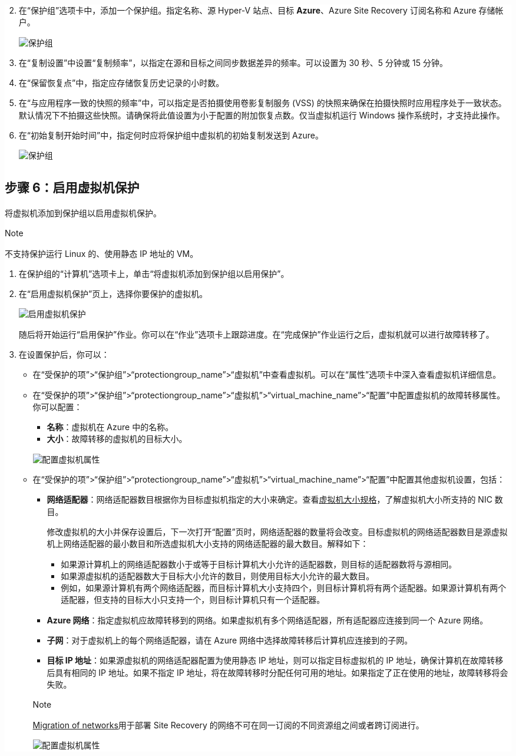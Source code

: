 2. 在“保护组”选项卡中，添加一个保护组。指定名称、源 Hyper-V 站点、目标 **Azure**、Azure Site Recovery 订阅名称和 Azure 存储帐户。

    ![保护组](./media/site-recovery-hyper-v-site-to-azure-classic/protection-group.png)  

2. 在“复制设置”中设置“复制频率”，以指定在源和目标之间同步数据差异的频率。可以设置为 30 秒、5 分钟或 15 分钟。
3. 在“保留恢复点”中，指定应存储恢复历史记录的小时数。
4. 在“与应用程序一致的快照的频率”中，可以指定是否拍摄使用卷影复制服务 (VSS) 的快照来确保在拍摄快照时应用程序处于一致状态。默认情况下不拍摄这些快照。请确保将此值设置为小于配置的附加恢复点数。仅当虚拟机运行 Windows 操作系统时，才支持此操作。
5. 在“初始复制开始时间”中，指定何时应将保护组中虚拟机的初始复制发送到 Azure。

    ![保护组](./media/site-recovery-hyper-v-site-to-azure-classic/protection-group2.png)  

## 步骤 6：启用虚拟机保护

将虚拟机添加到保护组以启用虚拟机保护。

>[!NOTE]
> 不支持保护运行 Linux 的、使用静态 IP 地址的 VM。

1. 在保护组的“计算机”选项卡上，单击“将虚拟机添加到保护组以启用保护”。
2. 在“启用虚拟机保护”页上，选择你要保护的虚拟机。

    ![启用虚拟机保护](./media/site-recovery-hyper-v-site-to-azure-classic/add-vm.png)  

    随后将开始运行“启用保护”作业。你可以在“作业”选项卡上跟踪进度。在“完成保护”作业运行之后，虚拟机就可以进行故障转移了。
3. 在设置保护后，你可以：

    - 在“受保护的项”>“保护组”>“protectiongroup\_name”>“虚拟机”中查看虚拟机。可以在“属性”选项卡中深入查看虚拟机详细信息。
    - 在“受保护的项”>“保护组”>“protectiongroup\_name”>“虚拟机”>“virtual\_machine\_name”>“配置”中配置虚拟机的故障转移属性。你可以配置：
        - **名称**：虚拟机在 Azure 中的名称。
        - **大小**：故障转移的虚拟机的目标大小。

        ![配置虚拟机属性](./media/site-recovery-hyper-v-site-to-azure-classic/vm-properties.png)  

    - 在“受保护的项”>“保护组”>“protectiongroup\_name”>“虚拟机”>“virtual\_machine\_name”>“配置”中配置其他虚拟机设置，包括：

        - **网络适配器**：网络适配器数目根据你为目标虚拟机指定的大小来确定。查看[虚拟机大小规格](../virtual-machines/virtual-machines-linux-sizes.md#size-tables)，了解虚拟机大小所支持的 NIC 数目。

            修改虚拟机的大小并保存设置后，下一次打开“配置”页时，网络适配器的数量将会改变。目标虚拟机的网络适配器数目是源虚拟机上网络适配器的最小数目和所选虚拟机大小支持的网络适配器的最大数目。解释如下：

            - 如果源计算机上的网络适配器数小于或等于目标计算机大小允许的适配器数，则目标的适配器数将与源相同。
            - 如果源虚拟机的适配器数大于目标大小允许的数目，则使用目标大小允许的最大数目。
            - 例如，如果源计算机有两个网络适配器，而目标计算机大小支持四个，则目标计算机将有两个适配器。如果源计算机有两个适配器，但支持的目标大小只支持一个，则目标计算机只有一个适配器。
        - **Azure 网络**：指定虚拟机应故障转移到的网络。如果虚拟机有多个网络适配器，所有适配器应连接到同一个 Azure 网络。
        - **子网**：对于虚拟机上的每个网络适配器，请在 Azure 网络中选择故障转移后计算机应连接到的子网。
        - **目标 IP 地址**：如果源虚拟机的网络适配器配置为使用静态 IP 地址，则可以指定目标虚拟机的 IP 地址，确保计算机在故障转移后具有相同的 IP 地址。如果不指定 IP 地址，将在故障转移时分配任何可用的地址。如果指定了正在使用的地址，故障转移将会失败。

        > [!NOTE]
        > [Migration of networks](../azure-resource-manager/resource-group-move-resources.md)用于部署 Site Recovery 的网络不可在同一订阅的不同资源组之间或者跨订阅进行。

        ![配置虚拟机属性](./media/site-recovery-hyper-v-site-to-azure-classic/multiple-nic.png)  

